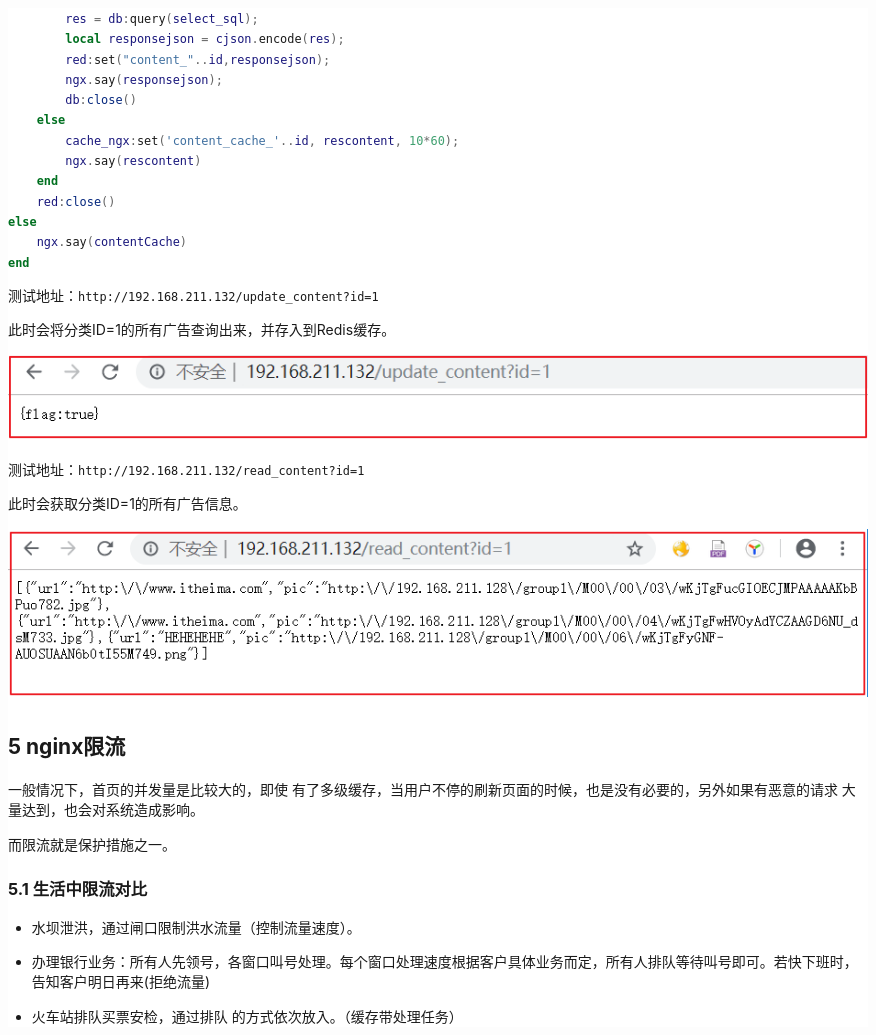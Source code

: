 ```lua
        res = db:query(select_sql);
        local responsejson = cjson.encode(res);
        red:set("content_"..id,responsejson);
        ngx.say(responsejson);
        db:close()
    else
        cache_ngx:set('content_cache_'..id, rescontent, 10*60);
        ngx.say(rescontent)
    end
    red:close()
else
    ngx.say(contentCache)
end
```

测试地址：`http://192.168.211.132/update_content?id=1`

此时会将分类ID=1的所有广告查询出来，并存入到Redis缓存。

![1560761133343](./images/1560761133343.png)

测试地址：`http://192.168.211.132/read_content?id=1`

此时会获取分类ID=1的所有广告信息。

![1560761192634](./images/1560761192634.png)

## 5 nginx限流

一般情况下，首页的并发量是比较大的，即使 有了多级缓存，当用户不停的刷新页面的时候，也是没有必要的，另外如果有恶意的请求 大量达到，也会对系统造成影响。

而限流就是保护措施之一。

### 5.1 生活中限流对比

+ 水坝泄洪，通过闸口限制洪水流量（控制流量速度）。

+ 办理银行业务：所有人先领号，各窗口叫号处理。每个窗口处理速度根据客户具体业务而定，所有人排队等待叫号即可。若快下班时，告知客户明日再来(拒绝流量)
+ 火车站排队买票安检，通过排队 的方式依次放入。（缓存带处理任务）
